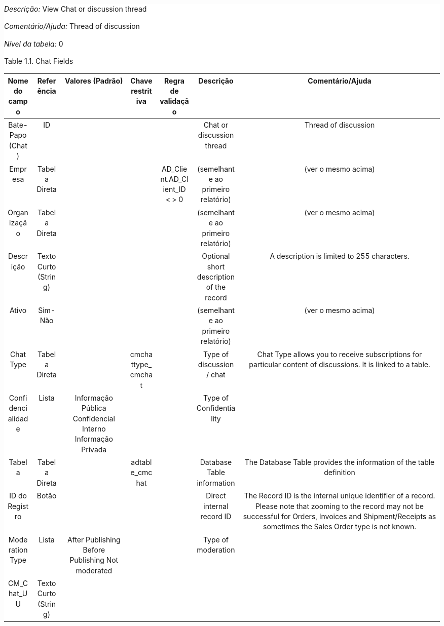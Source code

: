 </div>

</div>

</div>

<span class="emphasis">*Descrição:*</span> View Chat or discussion
thread

<span class="emphasis">*Comentário/Ajuda:* </span> Thread of discussion

<span class="emphasis">*Nível da tabela:* </span>0

</div>

<div id="d254079e38" class="table">

<div class="table-title">

Table 1.1. Chat
Fields

</div>

<div class="table-contents">

|   Nome do campo   |      Referência      |                      Valores (Padrão)                      |  Chave restritiva  |        Regra de validação         |                Descrição                 |                                                                                                   Comentário/Ajuda                                                                                                   |
| :---------------: | :------------------: | :--------------------------------------------------------: | :----------------: | :-------------------------------: | :--------------------------------------: | :------------------------------------------------------------------------------------------------------------------------------------------------------------------------------------------------------------------: |
| Bate-Papo (Chat)  |          ID          |                                                            |                    |                                   |        Chat or discussion thread         |                                                                                                 Thread of discussion                                                                                                 |
|      Empresa      |    Tabela Direta     |                                                            |                    | AD\_Client.AD\_Client\_ID \< \> 0 |    (semelhante ao primeiro relatório)    |                                                                                                 (ver o mesmo acima)                                                                                                  |
|    Organização    |    Tabela Direta     |                                                            |                    |                                   |    (semelhante ao primeiro relatório)    |                                                                                                 (ver o mesmo acima)                                                                                                  |
|     Descrição     | Texto Curto (String) |                                                            |                    |                                   | Optional short description of the record |                                                                                     A description is limited to 255 characters.                                                                                      |
|       Ativo       |       Sim-Não        |                                                            |                    |                                   |    (semelhante ao primeiro relatório)    |                                                                                                 (ver o mesmo acima)                                                                                                  |
|     Chat Type     |    Tabela Direta     |                                                            | cmchattype\_cmchat |                                   |        Type of discussion / chat         |                                                    Chat Type allows you to receive subscriptions for particular content of discussions. It is linked to a table.                                                     |
| Confidencialidade |        Lista         | Informação Pública Confidencial Interno Informação Privada |                    |                                   |         Type of Confidentiality          |                                                                                                                                                                                                                      |
|      Tabela       |    Tabela Direta     |                                                            |  adtable\_cmchat   |                                   |        Database Table information        |                                                                         The Database Table provides the information of the table definition                                                                          |
|  ID do Registro   |        Botão         |                                                            |                    |                                   |        Direct internal record ID         | The Record ID is the internal unique identifier of a record. Please note that zooming to the record may not be successful for Orders, Invoices and Shipment/Receipts as sometimes the Sales Order type is not known. |
|  Moderation Type  |        Lista         |      After Publishing Before Publishing Not moderated      |                    |                                   |            Type of moderation            |                                                                                                                                                                                                                      |
|   CM\_Chat\_UU    | Texto Curto (String) |                                                            |                    |                                   |                                          |                                                                                                                                                                                                                      |

</div>

</div>

  

<div id="d254079e222" class="section section">

<div class="titlepage">

<div>
